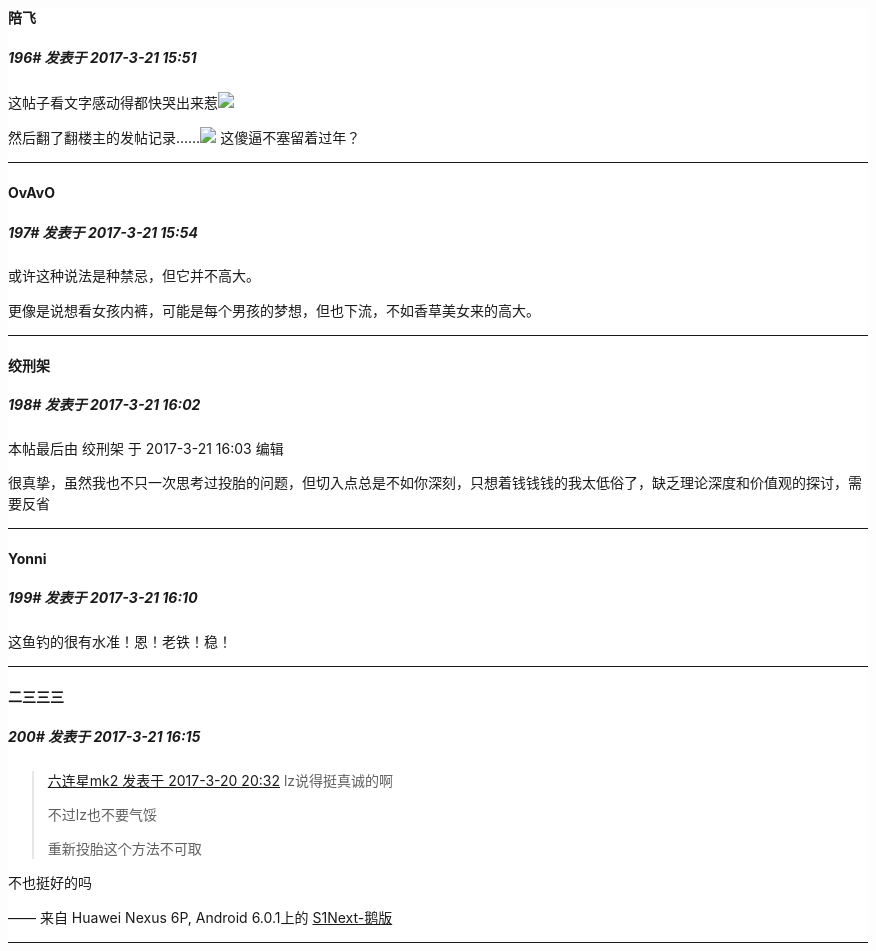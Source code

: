 ####  陪飞  
##### 196#       发表于 2017-3-21 15:51


这帖子看文字感动得都快哭出来惹<img src="https://static.saraba1st.com/image/smiley/face/119.gif" referrerpolicy="no-referrer">


然后翻了翻楼主的发帖记录……<img src="https://static.saraba1st.com/image/smiley/face/149.gif" referrerpolicy="no-referrer"> 这傻逼不塞留着过年？


-----

####  OvAvO  
##### 197#       发表于 2017-3-21 15:54


或许这种说法是种禁忌，但它并不高大。

更像是说想看女孩内裤，可能是每个男孩的梦想，但也下流，不如香草美女来的高大。


-----

####  绞刑架  
##### 198#       发表于 2017-3-21 16:02


 本帖最后由 绞刑架 于 2017-3-21 16:03 编辑 

很真挚，虽然我也不只一次思考过投胎的问题，但切入点总是不如你深刻，只想着钱钱钱的我太低俗了，缺乏理论深度和价值观的探讨，需要反省


-----

####  Yonni  
##### 199#       发表于 2017-3-21 16:10


这鱼钓的很有水准！恩！老铁！稳！


-----

####  二三三三  
##### 200#       发表于 2017-3-21 16:15


<blockquote><a href="httphttps://bbs.saraba1st.com/2b/forum.php?mod=redirect&amp;goto=findpost&amp;pid=35482540&amp;ptid=1485838" target="_blank">六连星mk2 发表于 2017-3-20 20:32</a>
lz说得挺真诚的啊

不过lz也不要气馁

重新投胎这个方法不可取</blockquote>
不也挺好的吗

—— 来自 Huawei Nexus 6P, Android 6.0.1上的 [S1Next-鹅版](http://www.coolapk.com/apk/me.ykrank.s1next)


-----
